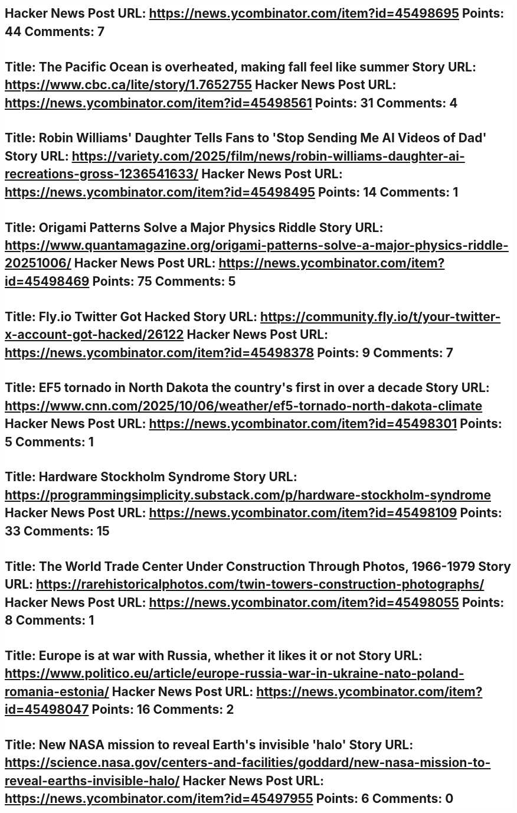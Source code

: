 Hacker News Post URL: https://news.ycombinator.com/item?id=45498695
Points: 44
Comments: 7
----------------------------------------
Title: The Pacific Ocean is overheated, making fall feel like summer
Story URL: https://www.cbc.ca/lite/story/1.7652755
Hacker News Post URL: https://news.ycombinator.com/item?id=45498561
Points: 31
Comments: 4
----------------------------------------
Title: Robin Williams' Daughter Tells Fans to 'Stop Sending Me AI Videos of Dad'
Story URL: https://variety.com/2025/film/news/robin-williams-daughter-ai-recreations-gross-1236541633/
Hacker News Post URL: https://news.ycombinator.com/item?id=45498495
Points: 14
Comments: 1
----------------------------------------
Title: Origami Patterns Solve a Major Physics Riddle
Story URL: https://www.quantamagazine.org/origami-patterns-solve-a-major-physics-riddle-20251006/
Hacker News Post URL: https://news.ycombinator.com/item?id=45498469
Points: 75
Comments: 5
----------------------------------------
Title: Fly.io Twitter Got Hacked
Story URL: https://community.fly.io/t/your-twitter-x-account-got-hacked/26122
Hacker News Post URL: https://news.ycombinator.com/item?id=45498378
Points: 9
Comments: 7
----------------------------------------
Title: EF5 tornado in North Dakota the country's first in over a decade
Story URL: https://www.cnn.com/2025/10/06/weather/ef5-tornado-north-dakota-climate
Hacker News Post URL: https://news.ycombinator.com/item?id=45498301
Points: 5
Comments: 1
----------------------------------------
Title: Hardware Stockholm Syndrome
Story URL: https://programmingsimplicity.substack.com/p/hardware-stockholm-syndrome
Hacker News Post URL: https://news.ycombinator.com/item?id=45498109
Points: 33
Comments: 15
----------------------------------------
Title: The World Trade Center Under Construction Through Photos, 1966-1979
Story URL: https://rarehistoricalphotos.com/twin-towers-construction-photographs/
Hacker News Post URL: https://news.ycombinator.com/item?id=45498055
Points: 8
Comments: 1
----------------------------------------
Title: Europe is at war with Russia, whether it likes it or not
Story URL: https://www.politico.eu/article/europe-russia-war-in-ukraine-nato-poland-romania-estonia/
Hacker News Post URL: https://news.ycombinator.com/item?id=45498047
Points: 16
Comments: 2
----------------------------------------
Title: New NASA mission to reveal Earth's invisible 'halo'
Story URL: https://science.nasa.gov/centers-and-facilities/goddard/new-nasa-mission-to-reveal-earths-invisible-halo/
Hacker News Post URL: https://news.ycombinator.com/item?id=45497955
Points: 6
Comments: 0
----------------------------------------